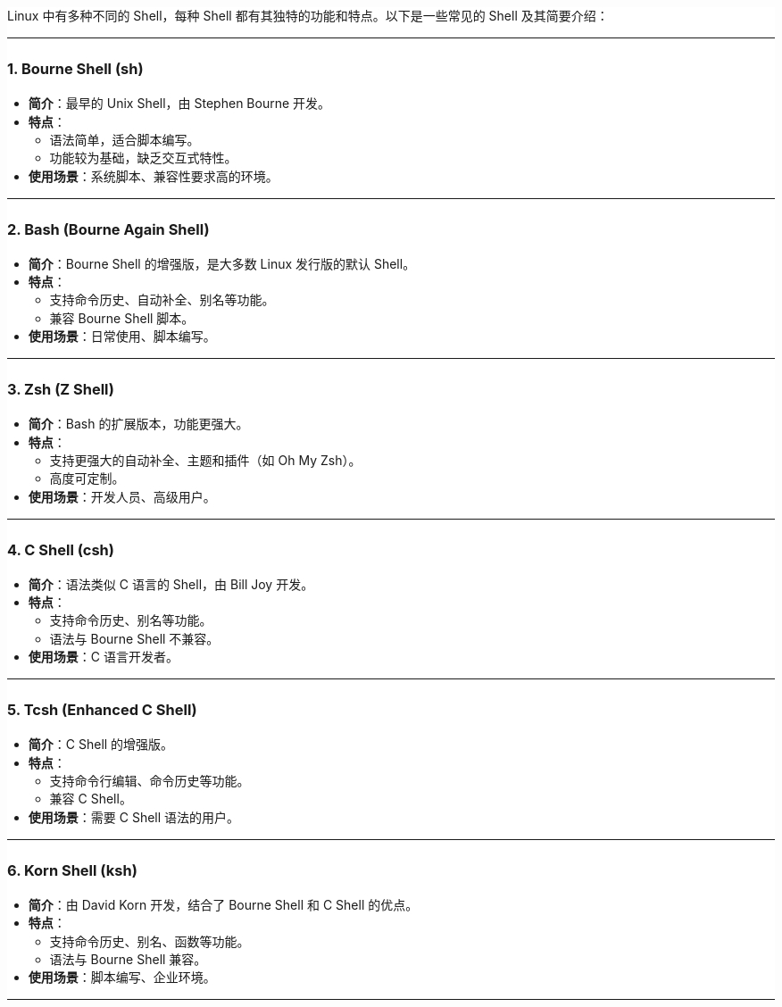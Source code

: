 Linux 中有多种不同的 Shell，每种 Shell 都有其独特的功能和特点。以下是一些常见的 Shell 及其简要介绍：

---

### **1. Bourne Shell (sh)**
- **简介**：最早的 Unix Shell，由 Stephen Bourne 开发。
- **特点**：
  - 语法简单，适合脚本编写。
  - 功能较为基础，缺乏交互式特性。
- **使用场景**：系统脚本、兼容性要求高的环境。

---

### **2. Bash (Bourne Again Shell)**
- **简介**：Bourne Shell 的增强版，是大多数 Linux 发行版的默认 Shell。
- **特点**：
  - 支持命令历史、自动补全、别名等功能。
  - 兼容 Bourne Shell 脚本。
- **使用场景**：日常使用、脚本编写。

---

### **3. Zsh (Z Shell)**
- **简介**：Bash 的扩展版本，功能更强大。
- **特点**：
  - 支持更强大的自动补全、主题和插件（如 Oh My Zsh）。
  - 高度可定制。
- **使用场景**：开发人员、高级用户。

---

### **4. C Shell (csh)**
- **简介**：语法类似 C 语言的 Shell，由 Bill Joy 开发。
- **特点**：
  - 支持命令历史、别名等功能。
  - 语法与 Bourne Shell 不兼容。
- **使用场景**：C 语言开发者。

---

### **5. Tcsh (Enhanced C Shell)**
- **简介**：C Shell 的增强版。
- **特点**：
  - 支持命令行编辑、命令历史等功能。
  - 兼容 C Shell。
- **使用场景**：需要 C Shell 语法的用户。

---

### **6. Korn Shell (ksh)**
- **简介**：由 David Korn 开发，结合了 Bourne Shell 和 C Shell 的优点。
- **特点**：
  - 支持命令历史、别名、函数等功能。
  - 语法与 Bourne Shell 兼容。
- **使用场景**：脚本编写、企业环境。

---